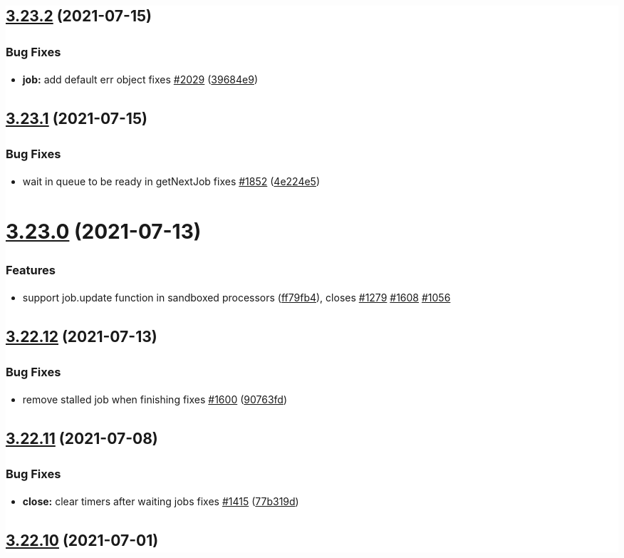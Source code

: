 ## [3.23.2](https://github.com/OptimalBits/bull/compare/v3.23.1...v3.23.2) (2021-07-15)


### Bug Fixes

* **job:** add default err object fixes [#2029](https://github.com/OptimalBits/bull/issues/2029) ([39684e9](https://github.com/OptimalBits/bull/commit/39684e9f941e2ea4191809fdc2aa52b3d7b267ae))

## [3.23.1](https://github.com/OptimalBits/bull/compare/v3.23.0...v3.23.1) (2021-07-15)


### Bug Fixes

* wait in queue to be ready in getNextJob fixes [#1852](https://github.com/OptimalBits/bull/issues/1852) ([4e224e5](https://github.com/OptimalBits/bull/commit/4e224e5533f729b9781b1db81e1875b1bd50afb0))

# [3.23.0](https://github.com/OptimalBits/bull/compare/v3.22.12...v3.23.0) (2021-07-13)


### Features

* support job.update function in sandboxed processors ([ff79fb4](https://github.com/OptimalBits/bull/commit/ff79fb494ea3e123256b35d18b46b24fbb9b8365)), closes [#1279](https://github.com/OptimalBits/bull/issues/1279) [#1608](https://github.com/OptimalBits/bull/issues/1608) [#1056](https://github.com/OptimalBits/bull/issues/1056)

## [3.22.12](https://github.com/OptimalBits/bull/compare/v3.22.11...v3.22.12) (2021-07-13)


### Bug Fixes

* remove stalled job when finishing fixes [#1600](https://github.com/OptimalBits/bull/issues/1600) ([90763fd](https://github.com/OptimalBits/bull/commit/90763fd66404d8bc5a47ff8555cbe2da776c030d))

## [3.22.11](https://github.com/OptimalBits/bull/compare/v3.22.10...v3.22.11) (2021-07-08)


### Bug Fixes

* **close:** clear timers after waiting jobs fixes [#1415](https://github.com/OptimalBits/bull/issues/1415) ([77b319d](https://github.com/OptimalBits/bull/commit/77b319da6acaa93351830f0a4e38b5ad1d3d8cf5))

## [3.22.10](https://github.com/OptimalBits/bull/compare/v3.22.9...v3.22.10) (2021-07-01)
